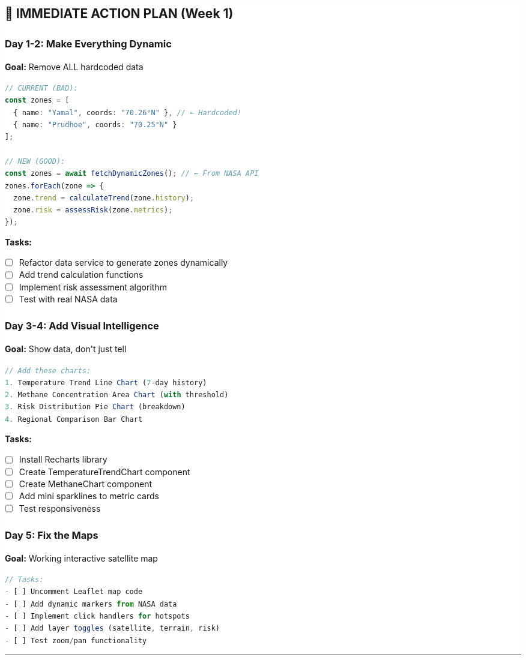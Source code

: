 
## 🎯 IMMEDIATE ACTION PLAN (Week 1)

### Day 1-2: Make Everything Dynamic
**Goal:** Remove ALL hardcoded data

```typescript
// CURRENT (BAD):
const zones = [
  { name: "Yamal", coords: "70.26°N" }, // ← Hardcoded!
  { name: "Prudhoe", coords: "70.25°N" }
];

// NEW (GOOD):
const zones = await fetchDynamicZones(); // ← From NASA API
zones.forEach(zone => {
  zone.trend = calculateTrend(zone.history);
  zone.risk = assessRisk(zone.metrics);
});
```

**Tasks:**
- [ ] Refactor data service to generate zones dynamically
- [ ] Add trend calculation functions
- [ ] Implement risk assessment algorithm
- [ ] Test with real NASA data

### Day 3-4: Add Visual Intelligence
**Goal:** Show data, don't just tell

```typescript
// Add these charts:
1. Temperature Trend Line Chart (7-day history)
2. Methane Concentration Area Chart (with threshold)
3. Risk Distribution Pie Chart (breakdown)
4. Regional Comparison Bar Chart
```

**Tasks:**
- [ ] Install Recharts library
- [ ] Create TemperatureTrendChart component
- [ ] Create MethaneChart component
- [ ] Add mini sparklines to metric cards
- [ ] Test responsiveness

### Day 5: Fix the Maps
**Goal:** Working interactive satellite map

```typescript
// Tasks:
- [ ] Uncomment Leaflet map code
- [ ] Add dynamic markers from NASA data
- [ ] Implement click handlers for hotspots
- [ ] Add layer toggles (satellite, terrain, risk)
- [ ] Test zoom/pan functionality
```

---